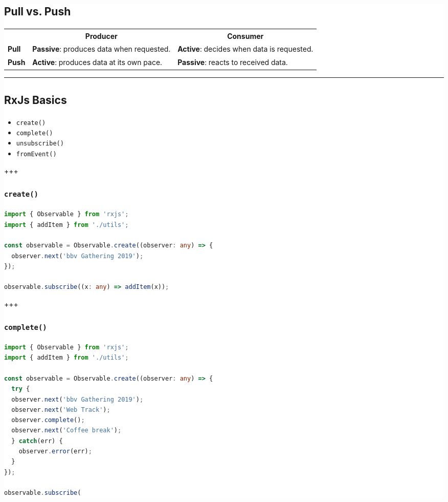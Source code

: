 ## Pull vs. Push

<table>
  <tr>
    <th></th>
    <th>Producer</th>
    <th>Consumer</th>
  </tr>
  <tr>
    <td><b>Pull</b></td>
    <td><b>Passive</b>: produces data when requested.</td>
    <td><b>Active</b>: decides when data is requested.</td>
  </tr>
  <tr class="fragment">
    <td><b>Push</b></td>
    <td><b>Active</b>: produces data at its own pace.</td>
    <td><b>Passive</b>: reacts to received data.</td>
  </tr>
</table>

---

## RxJs Basics

- `create()`
- `complete()`
- `unsubscribe()`
- `fromEvent()`

+++

### `create()`


```typescript
import { Observable } from 'rxjs';
import { addItem } from './utils';

const observable = Observable.create((observer: any) => {
  observer.next('bbv Gathering 2019');
});

observable.subscribe((x: any) => addItem(x));
```

+++

### `complete()`


```typescript
import { Observable } from 'rxjs';
import { addItem } from './utils';

const observable = Observable.create((observer: any) => {
  try {
  observer.next('bbv Gathering 2019');
  observer.next('Web Track');
  observer.complete();
  observer.next('Coffee break');
  } catch(err) {
    observer.error(err);
  }
});

observable.subscribe(
```